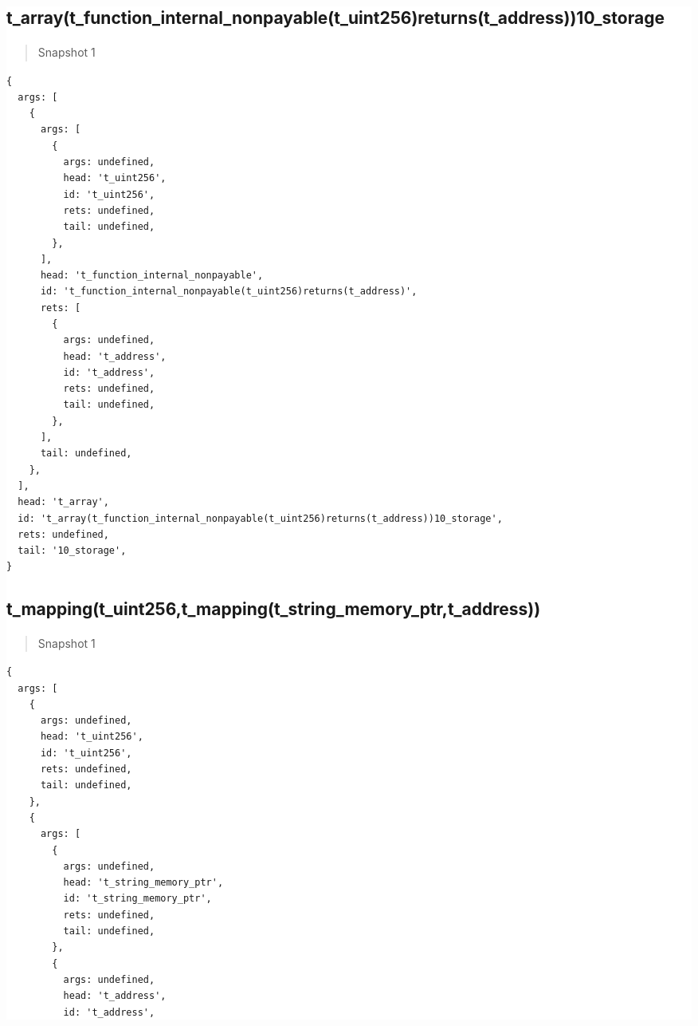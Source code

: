 ## t_array(t_function_internal_nonpayable(t_uint256)returns(t_address))10_storage

> Snapshot 1

    {
      args: [
        {
          args: [
            {
              args: undefined,
              head: 't_uint256',
              id: 't_uint256',
              rets: undefined,
              tail: undefined,
            },
          ],
          head: 't_function_internal_nonpayable',
          id: 't_function_internal_nonpayable(t_uint256)returns(t_address)',
          rets: [
            {
              args: undefined,
              head: 't_address',
              id: 't_address',
              rets: undefined,
              tail: undefined,
            },
          ],
          tail: undefined,
        },
      ],
      head: 't_array',
      id: 't_array(t_function_internal_nonpayable(t_uint256)returns(t_address))10_storage',
      rets: undefined,
      tail: '10_storage',
    }

## t_mapping(t_uint256,t_mapping(t_string_memory_ptr,t_address))

> Snapshot 1

    {
      args: [
        {
          args: undefined,
          head: 't_uint256',
          id: 't_uint256',
          rets: undefined,
          tail: undefined,
        },
        {
          args: [
            {
              args: undefined,
              head: 't_string_memory_ptr',
              id: 't_string_memory_ptr',
              rets: undefined,
              tail: undefined,
            },
            {
              args: undefined,
              head: 't_address',
              id: 't_address',